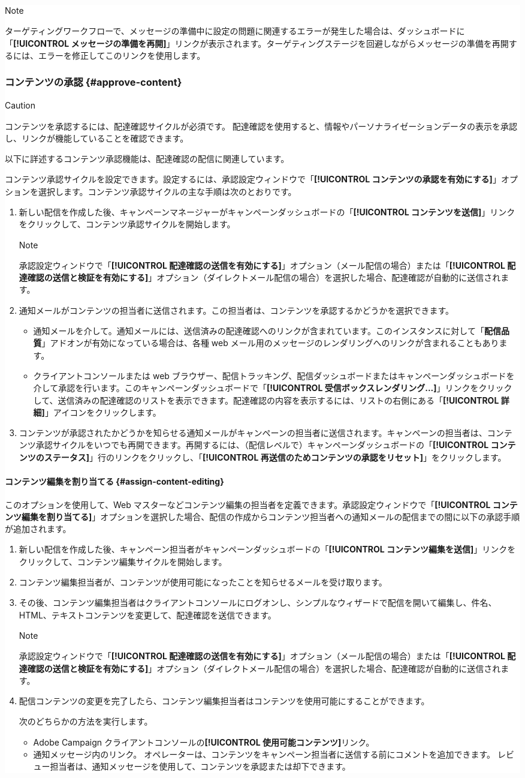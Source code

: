 
>[!NOTE]
>
>ターゲティングワークフローで、メッセージの準備中に設定の問題に関連するエラーが発生した場合は、ダッシュボードに「**[!UICONTROL メッセージの準備を再開]**」リンクが表示されます。ターゲティングステージを回避しながらメッセージの準備を再開するには、エラーを修正してこのリンクを使用します。


### コンテンツの承認 {#approve-content}

>[!CAUTION]
>
>コンテンツを承認するには、配達確認サイクルが必須です。 配達確認を使用すると、情報やパーソナライゼーションデータの表示を承認し、リンクが機能していることを確認できます。 
>
>以下に詳述するコンテンツ承認機能は、配達確認の配信に関連しています。

コンテンツ承認サイクルを設定できます。設定するには、承認設定ウィンドウで「**[!UICONTROL コンテンツの承認を有効にする]**」オプションを選択します。コンテンツ承認サイクルの主な手順は次のとおりです。

1. 新しい配信を作成した後、キャンペーンマネージャーがキャンペーンダッシュボードの「**[!UICONTROL コンテンツを送信]**」リンクをクリックして、コンテンツ承認サイクルを開始します。

   >[!NOTE]
   >
   >承認設定ウィンドウで「**[!UICONTROL 配達確認の送信を有効にする]**」オプション（メール配信の場合）または「**[!UICONTROL 配達確認の送信と検証を有効にする]**」オプション（ダイレクトメール配信の場合）を選択した場合、配達確認が自動的に送信されます。

1. 通知メールがコンテンツの担当者に送信されます。この担当者は、コンテンツを承認するかどうかを選択できます。

   * 通知メールを介して。通知メールには、送信済みの配達確認へのリンクが含まれています。このインスタンスに対して「**配信品質**」アドオンが有効になっている場合は、各種 web メール用のメッセージのレンダリングへのリンクが含まれることもあります。

   * クライアントコンソールまたは web ブラウザー、配信トラッキング、配信ダッシュボードまたはキャンペーンダッシュボードを介して承認を行います。このキャンペーンダッシュボードで「**[!UICONTROL 受信ボックスレンダリング...]**」リンクをクリックして、送信済みの配達確認のリストを表示できます。配達確認の内容を表示するには、リストの右側にある「**[!UICONTROL 詳細]**」アイコンをクリックします。

1. コンテンツが承認されたかどうかを知らせる通知メールがキャンペーンの担当者に送信されます。キャンペーンの担当者は、コンテンツ承認サイクルをいつでも再開できます。再開するには、（配信レベルで）キャンペーンダッシュボードの「**[!UICONTROL コンテンツのステータス]**」行のリンクをクリックし、「**[!UICONTROL 再送信のためコンテンツの承認をリセット]**」をクリックします。

#### コンテンツ編集を割り当てる {#assign-content-editing}

このオプションを使用して、Web マスターなどコンテンツ編集の担当者を定義できます。承認設定ウィンドウで「**[!UICONTROL コンテンツ編集を割り当てる]**」オプションを選択した場合、配信の作成からコンテンツ担当者への通知メールの配信までの間に以下の承認手順が追加されます。

1. 新しい配信を作成した後、キャンペーン担当者がキャンペーンダッシュボードの「**[!UICONTROL コンテンツ編集を送信]**」リンクをクリックして、コンテンツ編集サイクルを開始します。

1. コンテンツ編集担当者が、コンテンツが使用可能になったことを知らせるメールを受け取ります。

1. その後、コンテンツ編集担当者はクライアントコンソールにログオンし、シンプルなウィザードで配信を開いて編集し、件名、HTML、テキストコンテンツを変更して、配達確認を送信できます。

   >[!NOTE]
   >
   >承認設定ウィンドウで「**[!UICONTROL 配達確認の送信を有効にする]**」オプション（メール配信の場合）または「**[!UICONTROL 配達確認の送信と検証を有効にする]**」オプション（ダイレクトメール配信の場合）を選択した場合、配達確認が自動的に送信されます。

1. 配信コンテンツの変更を完了したら、コンテンツ編集担当者はコンテンツを使用可能にすることができます。

   次のどちらかの方法を実行します。

   * Adobe Campaign クライアントコンソールの&#x200B;**[!UICONTROL 使用可能コンテンツ]**&#x200B;リンク。
   * 通知メッセージ内のリンク。
オペレーターは、コンテンツをキャンペーン担当者に送信する前にコメントを追加できます。
レビュー担当者は、通知メッセージを使用して、コンテンツを承認または却下できます。
